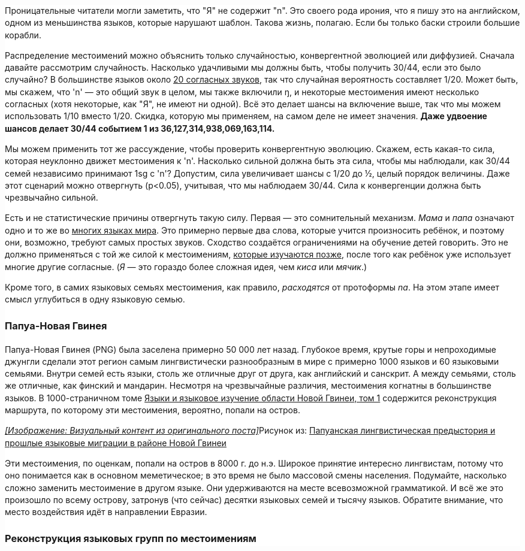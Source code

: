 Проницательные читатели могли заметить, что "Я" не содержит "n". Это своего рода ирония, что я пишу это на английском, одном из меньшинства языков, которые нарушают шаблон. Такова жизнь, полагаю. Если бы только баски строили большие корабли.

Распределение местоимений можно объяснить только случайностью, конвергентной эволюцией или диффузией. Сначала давайте рассмотрим случайность. Насколько удачливыми мы должны быть, чтобы получить 30/44, если это было случайно? В большинстве языков около [20 согласных звуков](https://en.wikipedia.org/wiki/List_of_languages_by_number_of_phonemes), так что случайная вероятность составляет 1/20. Может быть, мы скажем, что 'n' — это общий звук в целом, мы также включили ŋ, и некоторые местоимения имеют несколько согласных (хотя некоторые, как "Я", не имеют ни одной). Всё это делает шансы на включение выше, так что мы можем использовать 1/10 вместо 1/20. Скидка, которую мы применяем, на самом деле не имеет значения. **Даже удвоение шансов делает 30/44 событием 1 из 36,127,314,938,069,163,114.**

Мы можем применить тот же рассуждение, чтобы проверить конвергентную эволюцию. Скажем, есть какая-то сила, которая неуклонно движет местоимения к 'n'. Насколько сильной должна быть эта сила, чтобы мы наблюдали, как 30/44 семей независимо принимают 1sg с 'n'? Допустим, сила увеличивает шансы с 1/20 до ½, целый порядок величины. Даже этот сценарий можно отвергнуть (p<0.05), учитывая, что мы наблюдаем 30/44. Сила к конвергенции должна быть чрезвычайно сильной.

Есть и не статистические причины отвергнуть такую силу. Первая — это сомнительный механизм. _Мама_ и _папа_ означают одно и то же во [многих языках мира](https://en.wikipedia.org/wiki/Mama_and_papa). Это примерно первые два слова, которые учится произносить ребёнок, и поэтому они, возможно, требуют самых простых звуков. Сходство создаётся ограничениями на обучение детей говорить. Это не должно применяться с той же силой к местоимениям, [которые изучаются позже](https://www.thecut.com/2017/03/a-chart-of-a-kids-first-100-words-shows-how-we-learn-speech.html), после того как ребёнок уже использует многие другие согласные. (_Я_ — это гораздо более сложная идея, чем _киса_ или _мячик_.)

Кроме того, в самих языковых семьях местоимения, как правило, _расходятся_ от протоформы _na_. На этом этапе имеет смысл углубиться в одну языковую семью.

### Папуа-Новая Гвинея

Папуа-Новая Гвинея (PNG) была заселена примерно 50 000 лет назад. Глубокое время, крутые горы и непроходимые джунгли сделали этот регион самым лингвистически разнообразным в мире с примерно 1000 языков и 60 языковыми семьями. Внутри семей есть языки, столь же отличные друг от друга, как английский и санскрит. А между семьями, столь же отличные, как финский и мандарин. Несмотря на чрезвычайные различия, местоимения когнатны в большинстве языков. В 1000-страничном томе [Языки и языковое изучение области Новой Гвинеи, том 1](https://www.abebooks.com/New-Guinea-Area-Languages-Language-Study/3203171412/bd) содержится реконструкция маршрута, по которому эти местоимения, вероятно, попали на остров.

[*[Изображение: Визуальный контент из оригинального поста]*](https://substackcdn.com/image/fetch/$s_!yGah!,f_auto,q_auto:good,fl_progressive:steep/https%3A%2F%2Fsubstack-post-media.s3.amazonaws.com%2Fpublic%2Fimages%2F4fbfc75f-d640-431d-8c65-4c561cae2266_1207x824.png)Рисунок из: [Папуанская лингвистическая предыстория и прошлые языковые миграции в районе Новой Гвинеи](https://openresearch-repository.anu.edu.au/bitstream/1885/252989/1/PL-C38.935.pdf)

Эти местоимения, по оценкам, попали на остров в 8000 г. до н.э. Широкое принятие интересно лингвистам, потому что оно понимается как в основном меметическое; в это время не было массовой смены населения. Подумайте, насколько сложно заменить местоимение в другом языке. Они удерживаются на месте всевозможной грамматикой. И всё же это произошло по всему острову, затронув (что сейчас) десятки языковых семей и тысячу языков. Обратите внимание, что место воздействия идёт в направлении Евразии.

### Реконструкция языковых групп по местоимениям


[^1]: ŋ — это 'н', используемое в словах "thanks", "anger", "rung". Похоже на: ng
[^2]: Dene-Yeniseian And Dene-Caucasian: Pronouns And Other Thoughts"Таким образом, когда в коттском языке ŋ функционирует как суффиксальный маркер глагола 1-го лица ед. числа (как в igejaŋ 'я рожден'), в кетском языке он выступает как префиксальный маркер глагола 1-го лица ед. числа в виде b(a), как в ba-kissāl 'я провожу ночь'. Старостин предполагает — вероятно, правильно — что ŋ здесь является первичной формой, которая изменилась на m, а затем на b- уже в праенисейском языке из-за низкой терпимости языка к начальным резонансам."
[^3]: On the origin of languages : studies in linguistic taxonomy (стр. 270)
[^4]: Единственным другим негетическим вариантом является конвергентная эволюция, при которой человеческий язык с невероятной регулярностью сопоставляет 1sg с na (или какой-либо подобной версией). Данные из Папуа-Новой Гвинеи свидетельствуют, что это не так. Местоимения отклоняются от своих первоначальных форм, как и любое другое слово (за исключением, возможно, мама и папа). Росс это понимал и поэтому объяснял сходства с двумя другими регионами случайностью. Насколько я понимаю, другие региональные эксперты склоняются к этому объяснению, потому что они видят расхождения в своем собственном языке.
[^5]: Where do personal pronouns come from? имеет одну цитату. Комментарии экспертов говорят, что статья хорошо описывает проблему (местоимения очень похожи, снова и снова возвращаются на 10-15 тысяч лет назад), но критикуют решение.
[^6]: Ritual Evolution in Pama-Nyungan Australia
[^7]: На самом деле, книга была только в основном завершена. Последняя глава, содержащая этот сюжет, не была закончена.
[^8]: Из Википедии: "Классификации, подобные дене-кавказской, были предложены в 20 веке Альфредо Тромбетти, Эдвардом Сапиром, Робертом Блейхштайнером, Карлом Боуда, Э. Дж. Фурне, Рене Лафоном, Робертом Шафером, Оливье Ги Тейлером, Моррисом Сводешем, Владимиром Н. Топоровым и другими учеными."
[^9]: Как объяснил мне носитель баскского языка, с которым я случайно встретился в Мексике
[^10]: Алхимики делают этот аналог еще на шаг дальше в Animus and Anima
[^11]: Джордж Пулос, почетный профессор лингвистики: "Указание на то, что человеческий язык был довольно поздним приобретением Homo sapiens. В этом исследовании утверждается, что язык, каким мы его знаем сегодня, вероятно, начал возникать около 20 000 лет назад." Исследование в основном посвящено эволюции голосового тракта и сравнительной лингвистике между языками с кликами и без кликов. Он считает, что грамматика возникла в Южной Африке (его область экспертизы), и было либо какое-то (недокументированное) дополнительное событие "Исхода из Африки", либо было несколько независимых изобретений грамматики по всему миру. Для меня теория не имеет почти достаточно змей.
[^12]: The Evolution of Language in the Late Pleistocene
[^13]: Steelmanning их позицию "Я" может просто относиться к первому лицу актера, а не к уму актера. Скажем, мы охотимся на мамонта, и я говорю "mindvector иди сюда". Это можно абстрагировать в 1sg, который не обязательно включает ум. Это ситуация, предложенная в Where Do Personal Pronouns Come From?, где вместо mindvector (имя) слово-актер начиналось как титул, такой как "отец" или "мать". Поэтому "Нана иди сюда" в конечном итоге стал нашим мировым другом na. Даже в этом случае и Декарт, и Джейнс находят слово "Я" полезным для передачи разделения ума и тела. Мой аргумент заключается в том, что лингвистическая утилитарность была необходима, как только мы стали самосознательными. Если другие языки не включают различие между умом и телом в 1sg, это было бы интересно для меня и было бы доказательством против Примордиальной Постулат Местоимений.